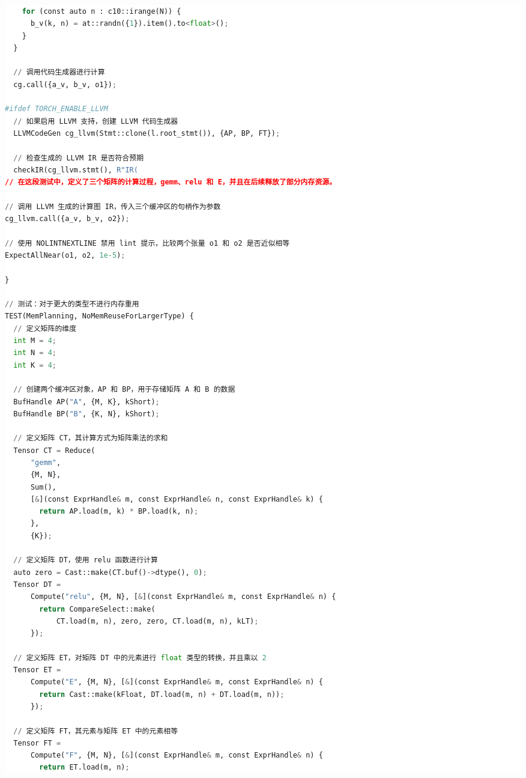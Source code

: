 ```py
    for (const auto n : c10::irange(N)) {
      b_v(k, n) = at::randn({1}).item().to<float>();
    }
  }

  // 调用代码生成器进行计算
  cg.call({a_v, b_v, o1});

#ifdef TORCH_ENABLE_LLVM
  // 如果启用 LLVM 支持，创建 LLVM 代码生成器
  LLVMCodeGen cg_llvm(Stmt::clone(l.root_stmt()), {AP, BP, FT});

  // 检查生成的 LLVM IR 是否符合预期
  checkIR(cg_llvm.stmt(), R"IR(
// 在这段测试中，定义了三个矩阵的计算过程，gemm、relu 和 E，并且在后续释放了部分内存资源。

// 调用 LLVM 生成的计算图 IR，传入三个缓冲区的句柄作为参数
cg_llvm.call({a_v, b_v, o2});

// 使用 NOLINTNEXTLINE 禁用 lint 提示，比较两个张量 o1 和 o2 是否近似相等
ExpectAllNear(o1, o2, 1e-5);

}

// 测试：对于更大的类型不进行内存重用
TEST(MemPlanning, NoMemReuseForLargerType) {
  // 定义矩阵的维度
  int M = 4;
  int N = 4;
  int K = 4;

  // 创建两个缓冲区对象，AP 和 BP，用于存储矩阵 A 和 B 的数据
  BufHandle AP("A", {M, K}, kShort);
  BufHandle BP("B", {K, N}, kShort);

  // 定义矩阵 CT，其计算方式为矩阵乘法的求和
  Tensor CT = Reduce(
      "gemm",
      {M, N},
      Sum(),
      [&](const ExprHandle& m, const ExprHandle& n, const ExprHandle& k) {
        return AP.load(m, k) * BP.load(k, n);
      },
      {K});

  // 定义矩阵 DT，使用 relu 函数进行计算
  auto zero = Cast::make(CT.buf()->dtype(), 0);
  Tensor DT =
      Compute("relu", {M, N}, [&](const ExprHandle& m, const ExprHandle& n) {
        return CompareSelect::make(
            CT.load(m, n), zero, zero, CT.load(m, n), kLT);
      });

  // 定义矩阵 ET，对矩阵 DT 中的元素进行 float 类型的转换，并且乘以 2
  Tensor ET =
      Compute("E", {M, N}, [&](const ExprHandle& m, const ExprHandle& n) {
        return Cast::make(kFloat, DT.load(m, n) + DT.load(m, n));
      });

  // 定义矩阵 FT，其元素与矩阵 ET 中的元素相等
  Tensor FT =
      Compute("F", {M, N}, [&](const ExprHandle& m, const ExprHandle& n) {
        return ET.load(m, n);
```